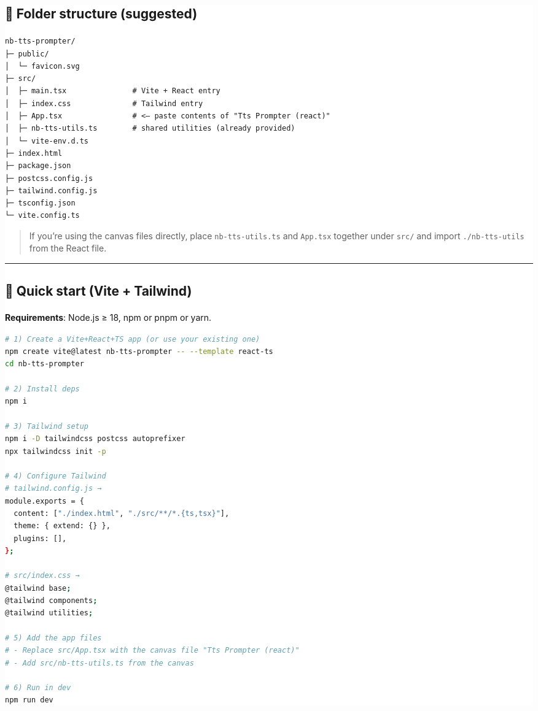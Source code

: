 ## 🧱 Folder structure (suggested)

```
nb-tts-prompter/
├─ public/
│  └─ favicon.svg
├─ src/
│  ├─ main.tsx               # Vite + React entry
│  ├─ index.css              # Tailwind entry
│  ├─ App.tsx                # <— paste contents of "Tts Prompter (react)"
│  ├─ nb-tts-utils.ts        # shared utilities (already provided)
│  └─ vite-env.d.ts
├─ index.html
├─ package.json
├─ postcss.config.js
├─ tailwind.config.js
├─ tsconfig.json
└─ vite.config.ts
```

> If you’re using the canvas files directly, place `nb-tts-utils.ts` and `App.tsx` together under `src/` and import `./nb-tts-utils` from the React file.

---

## 🚀 Quick start (Vite + Tailwind)

**Requirements**: Node.js ≥ 18, npm or pnpm or yarn.

```bash
# 1) Create a Vite+React+TS app (or use your existing one)
npm create vite@latest nb-tts-prompter -- --template react-ts
cd nb-tts-prompter

# 2) Install deps
npm i

# 3) Tailwind setup
npm i -D tailwindcss postcss autoprefixer
npx tailwindcss init -p

# 4) Configure Tailwind
# tailwind.config.js →
module.exports = {
  content: ["./index.html", "./src/**/*.{ts,tsx}"],
  theme: { extend: {} },
  plugins: [],
};

# src/index.css →
@tailwind base;
@tailwind components;
@tailwind utilities;

# 5) Add the app files
# - Replace src/App.tsx with the canvas file "Tts Prompter (react)"
# - Add src/nb-tts-utils.ts from the canvas

# 6) Run in dev
npm run dev
```
